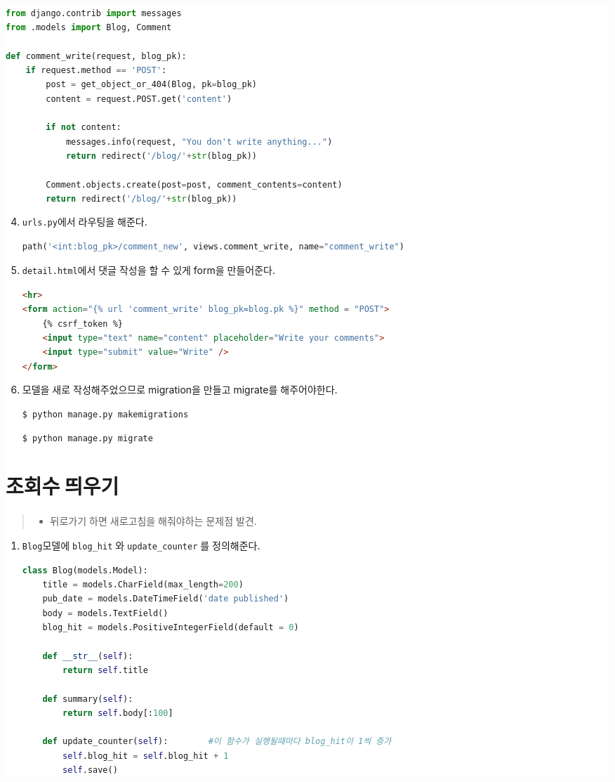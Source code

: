    ```python
   from django.contrib import messages
   from .models import Blog, Comment
   
   def comment_write(request, blog_pk):
       if request.method == 'POST':
           post = get_object_or_404(Blog, pk=blog_pk)
           content = request.POST.get('content')
   
           if not content:
               messages.info(request, "You don't write anything...")
               return redirect('/blog/'+str(blog_pk))
   
           Comment.objects.create(post=post, comment_contents=content)
           return redirect('/blog/'+str(blog_pk))
   ```

4. `urls.py`에서 라우팅을 해준다.

   ```python
   path('<int:blog_pk>/comment_new', views.comment_write, name="comment_write")
   ```

5. `detail.html`에서 댓글 작성을 할 수 있게 form을 만들어준다.

   ```html
   <hr>
   <form action="{% url 'comment_write' blog_pk=blog.pk %}" method = "POST">
       {% csrf_token %}
       <input type="text" name="content" placeholder="Write your comments">
       <input type="submit" value="Write" />
   </form>
   ```

6. 모델을 새로 작성해주었으므로 migration을 만들고 migrate를 해주어야한다.

   `$ python manage.py makemigrations`

   `$ python manage.py migrate`



# 조회수 띄우기

>- 뒤로가기 하면 새로고침을 해줘야하는 문제점 발견.



1. `Blog`모델에 `blog_hit` 와 `update_counter` 를 정의해준다.

   ```python
   class Blog(models.Model):
       title = models.CharField(max_length=200)
       pub_date = models.DateTimeField('date published')
       body = models.TextField()
       blog_hit = models.PositiveIntegerField(default = 0)
   
       def __str__(self):
           return self.title
   
       def summary(self):
           return self.body[:100]
   
       def update_counter(self):		#이 함수가 실행될때마다 blog_hit이 1씩 증가
           self.blog_hit = self.blog_hit + 1
           self.save()
   ```
